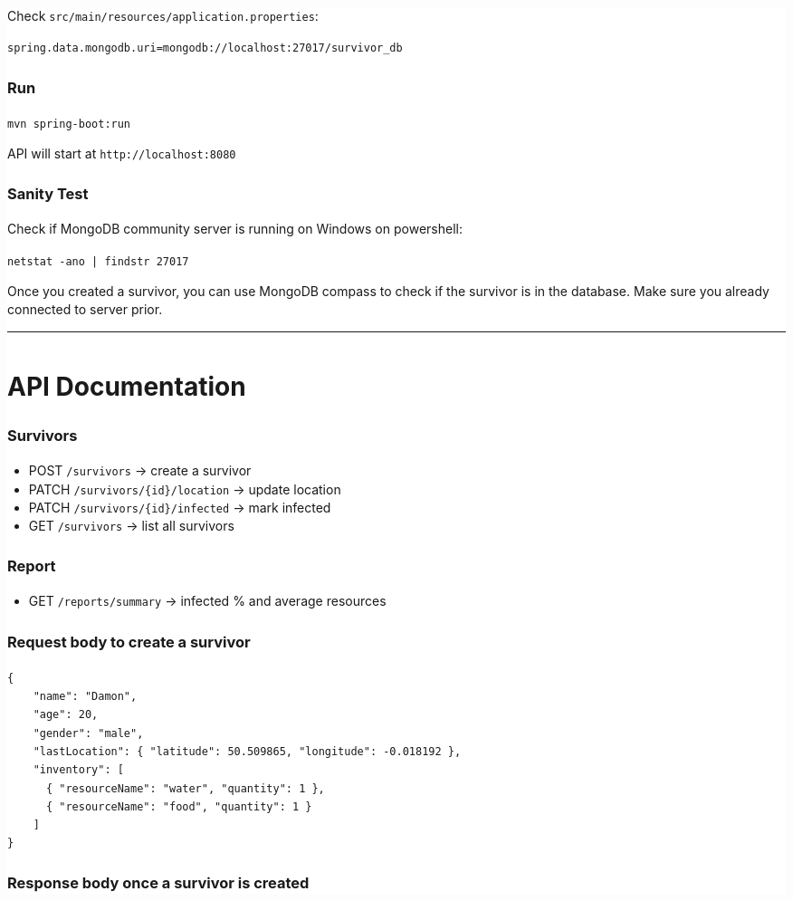 Check ```src/main/resources/application.properties```:

```
spring.data.mongodb.uri=mongodb://localhost:27017/survivor_db
```

### Run
```
mvn spring-boot:run
```

API will start at ```http://localhost:8080```

### Sanity Test

Check if MongoDB community server is running on Windows on powershell:

```
netstat -ano | findstr 27017
```

Once you created a survivor, you can use MongoDB compass
to check if the survivor is in the database. Make sure
you already connected to server prior.

---

# API Documentation

### Survivors
- POST ```/survivors``` -> create a survivor
- PATCH ```/survivors/{id}/location``` -> update location
- PATCH ```/survivors/{id}/infected``` -> mark infected
- GET ```/survivors``` -> list all survivors

### Report
- GET ```/reports/summary``` -> infected % and average resources

### Request body to create a survivor

```
{
    "name": "Damon",
    "age": 20,
    "gender": "male",
    "lastLocation": { "latitude": 50.509865, "longitude": -0.018192 },
    "inventory": [
      { "resourceName": "water", "quantity": 1 },
      { "resourceName": "food", "quantity": 1 }
    ]
}
```

### Response body once a survivor is created
